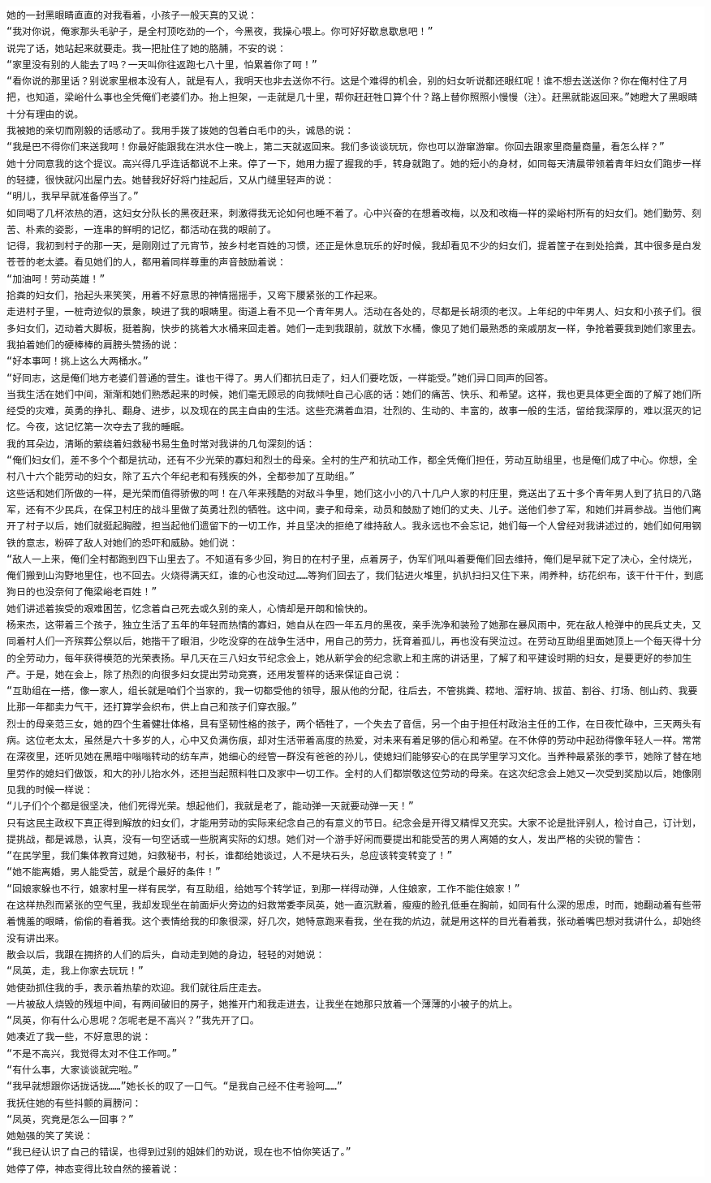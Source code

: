     她的一封黑眼睛直直的对我看着，小孩子一般天真的又说：
    “我对你说，俺家那头毛驴子，是全村顶吃劲的一个，今黑夜，我操心喂上。你可好好歇息歇息吧！”
    说完了话，她站起来就要走。我一把扯住了她的胳脯，不安的说：
    “家里没有别的人能去了吗？一天叫你往返跑七八十里，怕累着你了呵！”
    “看你说的那里话？别说家里根本没有人，就是有人，我明天也非去送你不行。这是个难得的机会，别的妇女听说都还眼红呢！谁不想去送送你？你在俺村住了月把，也知道，梁峪什么事也全凭俺们老婆们办。抬上担架，一走就是几十里，帮你赶赶牲口算个什？路上替你照照小慢慢（注）。赶黑就能返回来。”她瞪大了黑眼睛十分有理由的说。
    我被她的亲切而刚毅的话感动了。我用手拨了拨她的包着白毛巾的头，诚恳的说：
    “我是巴不得你们来送我呵！你最好能跟我在洪水住一晚上，第二天就返回来。我们多谈谈玩玩，你也可以游窜游窜。你回去跟家里商量商量，看怎么样？”
    她十分同意我的这个提议。高兴得几乎连话都说不上来。停了一下，她用力握了握我的手，转身就跑了。她的短小的身材，如同每天清晨带领着青年妇女们跑步一样的轻捷，很快就闪出屋门去。她替我好好将门挂起后，又从门缝里轻声的说：
    “明儿，我早早就准备停当了。”
    如同喝了几杯浓热的酒，这妇女分队长的黑夜赶来，刺激得我无论如何也睡不着了。心中兴奋的在想着改梅，以及和改梅一样的梁峪村所有的妇女们。她们勤劳、刻苦、朴素的姿影，一连串的鲜明的记忆，都活动在我的眼前了。
    记得，我初到村子的那一天，是刚刚过了元宵节，按乡村老百姓的习惯，还正是休息玩乐的好时候，我却看见不少的妇女们，提着筐子在到处拾粪，其中很多是白发苍苍的老太婆。看见她们的人，都用着同样尊重的声音鼓励着说：
    “加油呵！劳动英雄！”
    拾粪的妇女们，抬起头来笑笑，用着不好意思的神情摇摇手，又弯下腰紧张的工作起来。
    走进村子里，一桩奇迹似的景象，映进了我的眼睛里。街道上看不见一个青年男人。活动在各处的，尽都是长胡须的老汉。上年纪的中年男人、妇女和小孩子们。很多妇女们，迈动着大脚板，挺着胸，快步的挑着大水桶来回走着。她们一走到我跟前，就放下水桶，像见了她们最熟悉的亲戚朋友一样，争抢着要我到她们家里去。
    我拍着她们的硬棒棒的肩膀头赞扬的说：
    “好本事呵！挑上这么大两桶水。”
    “好同志，这是俺们地方老婆们普通的营生。谁也干得了。男人们都抗日走了，妇人们要吃饭，一样能受。”她们异口同声的回答。
    当我生活在她们中间，渐渐和她们熟悉起来的时候，她们毫无顾忌的向我倾吐自己心底的话：她们的痛苦、快乐、和希望。这样，我也更具体更全面的了解了她们所经受的灾难，英勇的挣扎、翻身、进步，以及现在的民主自由的生活。这些充满着血泪，壮烈的、生动的、丰富的，故事一般的生活，留给我深厚的，难以泯灭的记忆。今夜，这记忆第一次夺去了我的睡眠。
    我的耳朵边，清晰的萦绕着妇救秘书易生鱼时常对我讲的几句深刻的话：
    “俺们妇女们，差不多个个都是抗动，还有不少光荣的寡妇和烈士的母亲。全村的生产和抗动工作，都全凭俺们担任，劳动互助组里，也是俺们成了中心。你想，全村八十六个能劳动的妇女，除了五六个年纪老和有残疾的外，全都参加了互助组。”
    这些话和她们所做的一样，是光荣而值得骄傲的呵！在八年来残酷的对敌斗争里，她们这小小的八十几户人家的村庄里，竟送出了五十多个青年男人到了抗日的八路军，还有不少民兵，在保卫村庄的战斗里做了英勇壮烈的牺牲。这中间，妻子和母亲，动员和鼓励了她们的丈夫、儿子。送他们参了军，和她们并肩参战。当他们离开了村子以后，她们就挺起胸膛，担当起他们遗留下的一切工作，并且坚决的拒绝了维持敌人。我永远也不会忘记，她们每一个人曾经对我讲述过的，她们如何用钢铁的意志，粉碎了敌人对她们的恐吓和威胁。她们说：
    “敌人一上来，俺们全村都跑到四下山里去了。不知道有多少回，狗日的在村子里，点着房子，伪军们吼叫着要俺们回去维持，俺们是早就下定了决心，全付烧光，俺们搬到山沟野地里住，也不回去。火烧得满天红，谁的心也没动过……等狗们回去了，我们钻进火堆里，扒扒扫扫又住下来，闹养种，纺花织布，该干什干什，到底狗日的也没奈何了俺梁峪老百姓！”
    她们讲述着挨受的艰难困苦，忆念着自己死去或久别的亲人，心情却是开朗和愉快的。
    杨来杰，这带着三个孩子，独立生活了五年的年轻而热情的寡妇，她自从在四一年五月的黑夜，亲手洗净和装殓了她那在暴风雨中，死在敌人枪弹中的民兵丈夫，又同着村人们一齐殡葬公祭以后，她揩干了眼泪，少吃没穿的在战争生活中，用自己的劳力，抚育着孤儿，再也没有哭泣过。在劳动互助组里面她顶上一个每天得十分的全劳动力，每年获得模范的光荣表扬。早几天在三八妇女节纪念会上，她从新学会的纪念歌上和主席的讲话里，了解了和平建设时期的妇女，是要更好的参加生产。于是，她在会上，除了热烈的向很多妇女提出劳动竞赛，还用发誓样的话来保证自己说：
    “互助组在一搭，像一家人，组长就是咱们个当家的，我一切都受他的领导，服从他的分配，往后去，不管挑粪、耢地、溜籽垧、拔苗、割谷、打场、刨山药、我要比那一年都卖力气干，还打算学会织布，供上自己和孩子们穿衣服。”
    烈士的母亲范三女，她的四个生着健壮体格，具有坚韧性格的孩子，两个牺牲了，一个失去了音信，另一个由于担任村政治主任的工作，在日夜忙碌中，三天两头有病。这位老太太，虽然是六十多岁的人，心中又负满伤痕，却对生活带着高度的热爱，对未来有着足够的信心和希望。在不休停的劳动中起劲得像年轻人一样。常常在深夜里，还听见她在黑暗中嗡嗡转动的纺车声，她细心的经管一群没有爸爸的孙儿，使媳妇们能够安心的在民学里学习文化。当养种最紧张的季节，她除了替在地里劳作的媳妇们做饭，和大的孙儿抬水外，还担当起照料牲口及家中一切工作。全村的人们都崇敬这位劳动的母亲。在这次纪念会上她又一次受到奖励以后，她像刚见我的时候一样说：
    “儿子们个个都是很坚决，他们死得光荣。想起他们，我就是老了，能动弹一天就要动弹一天！”
    只有这民主政权下真正得到解放的妇女们，才能用劳动的实际来纪念自己的有意义的节日。纪念会是开得又精悍又充实。大家不论是批评别人，检讨自己，订计划，提挑战，都是诚恳，认真，没有一句空话或一些脱离实际的幻想。她们对一个游手好闲而要提出和能受苦的男人离婚的女人，发出严格的尖锐的警告：
    “在民学里，我们集体教育过她，妇救秘书，村长，谁都给她谈过，人不是块石头，总应该转变转变了！”
    “她不能离婚，男人能受苦，就是个最好的条件！”
    “回娘家躲也不行，娘家村里一样有民学，有互助组，给她写个转学证，到那一样得动弹，人住娘家，工作不能住娘家！”
    在这样热烈而紧张的空气里，我却发现坐在前面炉火旁边的妇救常委李凤英，她一直沉默着，瘦瘦的脸孔低垂在胸前，如同有什么深的思虑，时而，她翻动着有些带着愧羞的眼睛，偷偷的看着我。这个表情给我的印象很深，好几次，她特意跑来看我，坐在我的炕边，就是用这样的目光看着我，张动着嘴巴想对我讲什么，却始终没有讲出来。
    散会以后，我跟在拥挤的人们的后头，自动走到她的身边，轻轻的对她说：
    “凤英，走，我上你家去玩玩！”
    她使劲抓住我的手，表示着热挚的欢迎。我们就往后庄走去。
    一片被敌人烧毁的残垣中间，有两间破旧的房子，她推开门和我走进去，让我坐在她那只放着一个薄薄的小被子的炕上。
    “凤英，你有什么心思呢？怎呢老是不高兴？”我先开了口。
    她凑近了我一些，不好意思的说：
    “不是不高兴，我觉得太对不住工作呵。”
    “有什么事，大家谈谈就完啦。”
    “我早就想跟你话拢话拢……”她长长的叹了一口气。“是我自己经不住考验呵……”
    我抚住她的有些抖颤的肩膀问：
    “凤英，究竟是怎么一回事？”
    她勉强的笑了笑说：
    “我已经认识了自己的错误，也得到过别的姐妹们的劝说，现在也不怕你笑话了。”
    她停了停，神态变得比较自然的接着说：